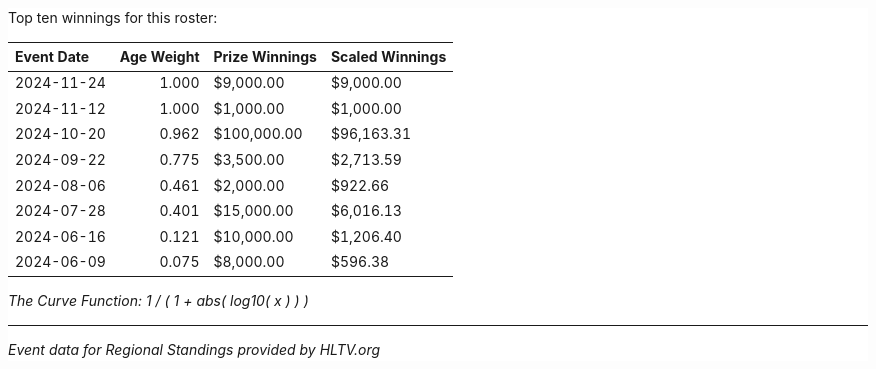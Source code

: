 Top ten winnings for this roster:<br />

| Event Date | Age Weight | Prize Winnings | Scaled Winnings |
| :- | -: | :- | :- |
| 2024-11-24 |      1.000 | $9,000.00      | $9,000.00       |
| 2024-11-12 |      1.000 | $1,000.00      | $1,000.00       |
| 2024-10-20 |      0.962 | $100,000.00    | $96,163.31      |
| 2024-09-22 |      0.775 | $3,500.00      | $2,713.59       |
| 2024-08-06 |      0.461 | $2,000.00      | $922.66         |
| 2024-07-28 |      0.401 | $15,000.00     | $6,016.13       |
| 2024-06-16 |      0.121 | $10,000.00     | $1,206.40       |
| 2024-06-09 |      0.075 | $8,000.00      | $596.38         |


<span id="curveFunction"></span>_The Curve Function: 1 / ( 1 + abs( log10( x ) ) )_<br />

---
_Event data for Regional Standings provided by HLTV.org_<br />
